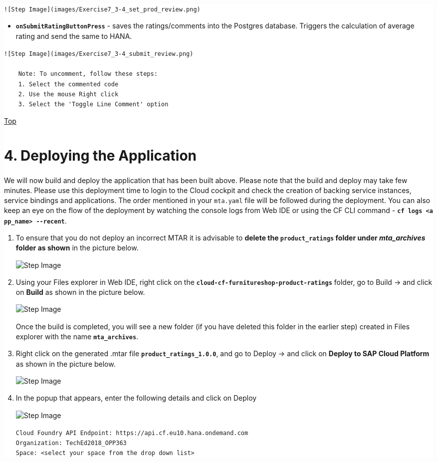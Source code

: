     ![Step Image](images/Exercise7_3-4_set_prod_review.png)

   * **`onSubmitRatingButtonPress`** - saves the ratings/comments into the Postgres database. Triggers the calculation of average rating and send the same to HANA.

    ![Step Image](images/Exercise7_3-4_submit_review.png)

        Note: To uncomment, follow these steps:
        1. Select the commented code
        2. Use the mouse Right click
        3. Select the 'Toggle Line Comment' option

[Top](#Top)



<a name="Step4"></a>
# 4. Deploying the Application

We will now build and deploy the application that has been built above. Please note that the build and deploy may take few minutes. Please use this deployment time to login to the Cloud cockpit and check the creation of backing service instances, service bindings and applications. The order mentioned in your `mta.yaml` file will be followed during the deployment. You can also keep an eye on the flow of the deployment by watching the console logs from Web IDE or using the CF CLI command - **`cf logs <app_name> --recent`**.

1. To ensure that you do not deploy an incorrect MTAR it is advisable to **delete the `product_ratings` folder under *mta_archives* folder as shown** in the picture below.

    ![Step Image](images/Exercise7_4-1_pr_folder_delete.png)

1. Using your Files explorer in Web IDE, right click on the **`cloud-cf-furnitureshop-product-ratings`** folder, go to Build &rarr; and click on **Build** as shown in the picture below.

    ![Step Image](images/Exercise7_4-2_app_build.png)

   Once the build is completed, you will see a new folder (if you have deleted this folder in the earlier step) created in Files explorer with the name **`mta_archives`**.

1. Right click on the generated .mtar file **`product_ratings_1.0.0`**, and go to Deploy &rarr; and click on **Deploy to SAP Cloud Platform** as shown in the picture below.

    ![Step Image](images/Exercise7_4-3_app_deploy.png)

1. In the popup that appears, enter the following details and click on Deploy

    ![Step Image](images/Exercise7_4-4_app_endpoint.png)

    ```
    Cloud Foundry API Endpoint: https://api.cf.eu10.hana.ondemand.com
    Organization: TechEd2018_OPP363
    Space: <select your space from the drop down list>
    ```
